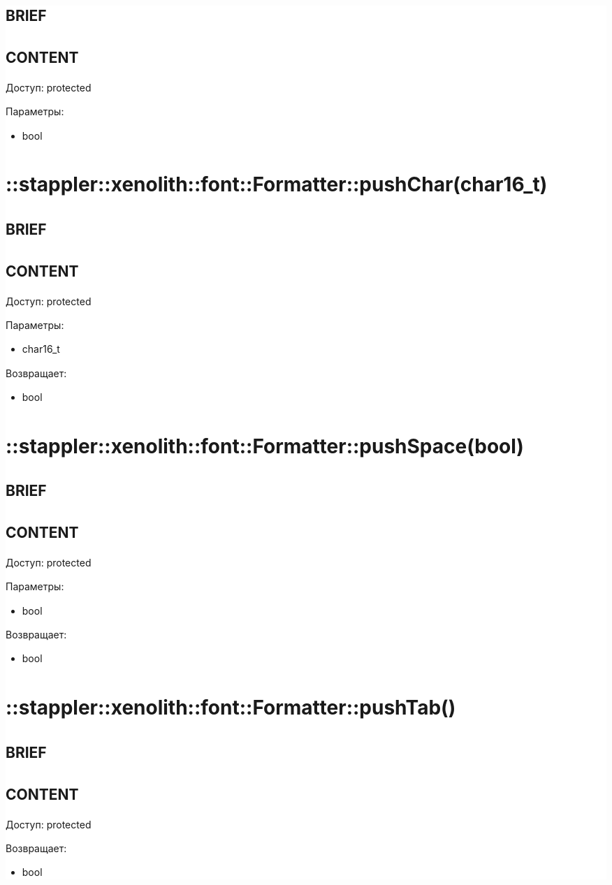 ## BRIEF

## CONTENT

Доступ: protected

Параметры:
* bool


# ::stappler::xenolith::font::Formatter::pushChar(char16_t)

## BRIEF

## CONTENT

Доступ: protected

Параметры:
* char16_t

Возвращает:
* bool

# ::stappler::xenolith::font::Formatter::pushSpace(bool)

## BRIEF

## CONTENT

Доступ: protected

Параметры:
* bool

Возвращает:
* bool

# ::stappler::xenolith::font::Formatter::pushTab()

## BRIEF

## CONTENT

Доступ: protected

Возвращает:
* bool
